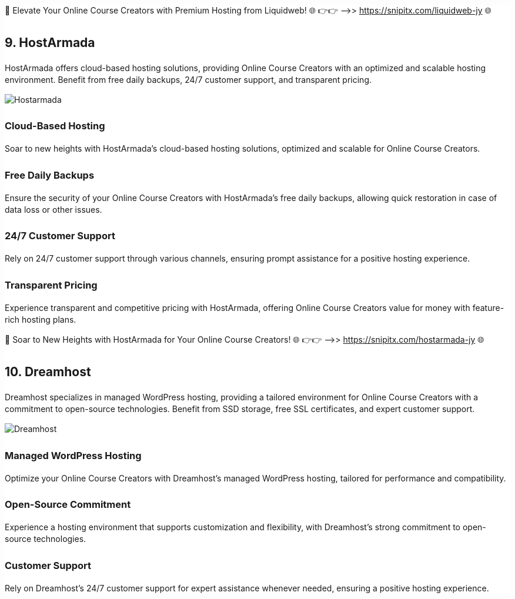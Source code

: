 🚀 Elevate Your Online Course Creators with Premium Hosting from Liquidweb! 🌐
👉👉 -->> https://snipitx.com/liquidweb-jy 🌐

## 9. HostArmada

HostArmada offers cloud-based hosting solutions, providing Online Course Creators with an optimized and scalable hosting environment. Benefit from free daily backups, 24/7 customer support, and transparent pricing.

![Hostarmada](https://i.imgur.com/KFbdf3o.jpeg "Hostarmada Hosting")

### Cloud-Based Hosting
Soar to new heights with HostArmada’s cloud-based hosting solutions, optimized and scalable for Online Course Creators.

### Free Daily Backups
Ensure the security of your Online Course Creators with HostArmada’s free daily backups, allowing quick restoration in case of data loss or other issues.

### 24/7 Customer Support
Rely on 24/7 customer support through various channels, ensuring prompt assistance for a positive hosting experience.

### Transparent Pricing
Experience transparent and competitive pricing with HostArmada, offering Online Course Creators value for money with feature-rich hosting plans.

🚀 Soar to New Heights with HostArmada for Your Online Course Creators! 🌐
👉👉 -->> https://snipitx.com/hostarmada-jy 🌐

## 10. Dreamhost

Dreamhost specializes in managed WordPress hosting, providing a tailored environment for Online Course Creators with a commitment to open-source technologies. Benefit from SSD storage, free SSL certificates, and expert customer support.

![Dreamhost](https://i.imgur.com/rXIg8ip.jpeg "Dreamhost Hosting")

### Managed WordPress Hosting
Optimize your Online Course Creators with Dreamhost’s managed WordPress hosting, tailored for performance and compatibility.

### Open-Source Commitment
Experience a hosting environment that supports customization and flexibility, with Dreamhost’s strong commitment to open-source technologies.

### Customer Support
Rely on Dreamhost’s 24/7 customer support for expert assistance whenever needed, ensuring a positive hosting experience.
